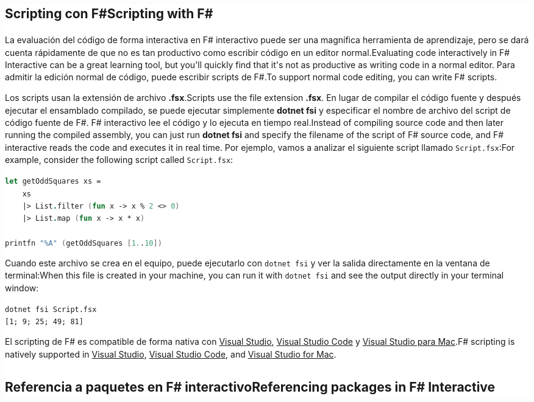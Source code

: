 ## <a name="scripting-with-f"></a><span data-ttu-id="dc057-121">Scripting con F\#</span><span class="sxs-lookup"><span data-stu-id="dc057-121">Scripting with F\#</span></span>

<span data-ttu-id="dc057-122">La evaluación del código de forma interactiva en F# interactivo puede ser una magnífica herramienta de aprendizaje, pero se dará cuenta rápidamente de que no es tan productivo como escribir código en un editor normal.</span><span class="sxs-lookup"><span data-stu-id="dc057-122">Evaluating code interactively in F# Interactive can be a great learning tool, but you'll quickly find that it's not as productive as writing code in a normal editor.</span></span> <span data-ttu-id="dc057-123">Para admitir la edición normal de código, puede escribir scripts de F#.</span><span class="sxs-lookup"><span data-stu-id="dc057-123">To support normal code editing, you can write F# scripts.</span></span>

<span data-ttu-id="dc057-124">Los scripts usan la extensión de archivo **.fsx**.</span><span class="sxs-lookup"><span data-stu-id="dc057-124">Scripts use the file extension **.fsx**.</span></span> <span data-ttu-id="dc057-125">En lugar de compilar el código fuente y después ejecutar el ensamblado compilado, se puede ejecutar simplemente **dotnet fsi** y especificar el nombre de archivo del script de código fuente de F#. F# interactivo lee el código y lo ejecuta en tiempo real.</span><span class="sxs-lookup"><span data-stu-id="dc057-125">Instead of compiling source code and then later running the compiled assembly, you can just run **dotnet fsi** and specify the filename of the script of F# source code, and F# interactive reads the code and executes it in real time.</span></span> <span data-ttu-id="dc057-126">Por ejemplo, vamos a analizar el siguiente script llamado `Script.fsx`:</span><span class="sxs-lookup"><span data-stu-id="dc057-126">For example, consider the following script called `Script.fsx`:</span></span>

```fsharp
let getOddSquares xs =
    xs
    |> List.filter (fun x -> x % 2 <> 0)
    |> List.map (fun x -> x * x)

printfn "%A" (getOddSquares [1..10])
```

<span data-ttu-id="dc057-127">Cuando este archivo se crea en el equipo, puede ejecutarlo con `dotnet fsi` y ver la salida directamente en la ventana de terminal:</span><span class="sxs-lookup"><span data-stu-id="dc057-127">When this file is created in your machine, you can run it with `dotnet fsi` and see the output directly in your terminal window:</span></span>

```console
dotnet fsi Script.fsx
[1; 9; 25; 49; 81]
```

<span data-ttu-id="dc057-128">El scripting de F# es compatible de forma nativa con [Visual Studio](../../get-started/get-started-visual-studio.md), [Visual Studio Code](../../get-started/get-started-vscode.md) y [Visual Studio para Mac](../../get-started/get-started-with-visual-studio-for-mac.md).</span><span class="sxs-lookup"><span data-stu-id="dc057-128">F# scripting is natively supported in [Visual Studio](../../get-started/get-started-visual-studio.md), [Visual Studio Code](../../get-started/get-started-vscode.md), and [Visual Studio for Mac](../../get-started/get-started-with-visual-studio-for-mac.md).</span></span>

## <a name="referencing-packages-in-f-interactive"></a><span data-ttu-id="dc057-129">Referencia a paquetes en F# interactivo</span><span class="sxs-lookup"><span data-stu-id="dc057-129">Referencing packages in F# Interactive</span></span>
